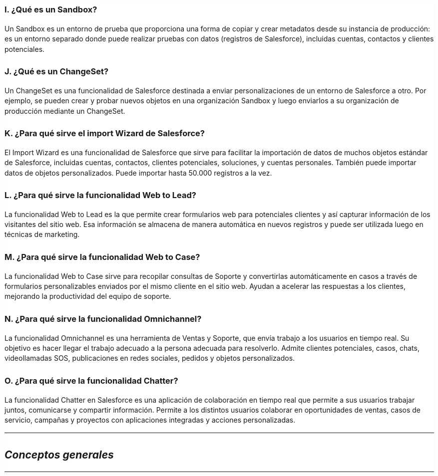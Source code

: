 ### I.	¿Qué es un Sandbox?

Un Sandbox es un entorno de prueba que proporciona una forma de copiar y crear metadatos desde su instancia de producción: es un entorno separado donde puede realizar pruebas con datos (registros de Salesforce), incluidas cuentas, contactos y clientes potenciales.

### J.	¿Qué es un ChangeSet?

Un ChangeSet es una funcionalidad de Salesforce destinada a enviar personalizaciones de un entorno de Salesforce a otro. Por ejemplo, se pueden crear y probar nuevos objetos en una organización Sandbox y luego enviarlos a su organización de producción mediante un ChangeSet.


### K.	¿Para qué sirve el import Wizard de Salesforce?

El Import Wizard es una funcionalidad de Salesforce que sirve para facilitar la importación de datos de muchos objetos estándar de Salesforce, incluidas cuentas, contactos, clientes potenciales, soluciones, y cuentas personales. También puede importar datos de objetos personalizados. Puede importar hasta 50.000 registros a la vez.

### L.	¿Para qué sirve la funcionalidad Web to Lead?

La funcionalidad Web to Lead es la que permite crear formularios web para potenciales clientes y así capturar información de los visitantes del sitio web. Esa información se almacena de manera automática en nuevos registros y puede ser utilizada luego en técnicas de marketing. 

### M.	¿Para qué sirve la funcionalidad Web to Case?

La funcionalidad Web to Case sirve para recopilar consultas de Soporte y convertirlas automáticamente en casos a través de formularios personalizables enviados por el mismo cliente en el sitio web. Ayudan a acelerar las respuestas a los clientes, mejorando la productividad del equipo de soporte. 

### N.	¿Para qué sirve la funcionalidad Omnichannel?

La funcionalidad Omnichannel es  una herramienta de Ventas y Soporte, que envía trabajo a los usuarios en tiempo real. Su objetivo es hacer llegar el trabajo adecuado a la persona adecuada para resolverlo.
Admite clientes potenciales, casos, chats, videollamadas SOS, publicaciones en redes sociales, pedidos y objetos personalizados.

### O.	¿Para qué sirve la funcionalidad Chatter?

La funcionalidad Chatter en Salesforce es una aplicación de colaboración en tiempo real que permite a sus usuarios trabajar juntos, comunicarse y compartir información. 
Permite a los distintos usuarios colaborar en oportunidades de ventas, casos de servicio, campañas y proyectos con aplicaciones integradas y acciones personalizadas.

***

## *Conceptos generales*

***
